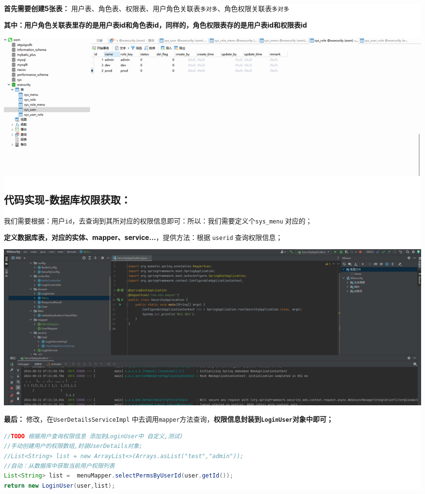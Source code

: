 **首先需要创建5张表：** 用户表、角色表、权限表、用户角色关联表`多对多`、角色权限关联表`多对多`

**其中：用户角色关联表里存的是用户表id和角色表id，同样的，角色权限表存的是用户表id和权限表id**

![PixPin_2024-08-22_06-12-08](SpringSecurity速速上手/PixPin_2024-08-22_06-12-08.gif)

## 代码实现-数据库权限获取：

我们需要根据：用户`id`，去查询到其所对应的权限信息即可：所以：我们需要定义个`sys_menu` 对应的；

**定义数据库表，对应的实体、mapper、service…**，提供方法：根据 `userid` 查询权限信息；

![PixPin_2024-08-22_07-24-08](SpringSecurity速速上手/PixPin_2024-08-22_07-24-08.gif)

**最后：** 修改，在`UserDetailsServiceImpl` 中去调用`mapper`方法查询，**权限信息封装到`LoginUser`对象中即可；**

```java
//TODO 根据用户查询权限信息 添加到LoginUser中 自定义,测试)
//手动创建用户的权限数组,封装UserDetails对象;
//List<String> list = new ArrayList<>(Arrays.asList("test","admin"));
//自动：从数据库中获取当前用户权限列表
List<String> list =  menuMapper.selectPermsByUserId(user.getId());
return new LoginUser(user,list);
```
